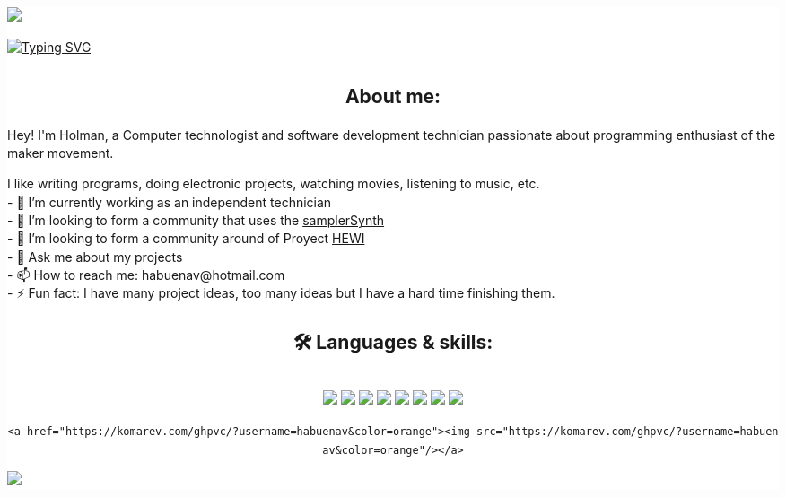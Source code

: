 <a href="#" onclick="return false;"><img width=100% src="https://capsule-render.vercel.app/api?type=waving&gradient&customColorList=0,2,2,5,30&height=140&section=header"></a>

[![Typing SVG](https://readme-typing-svg.herokuapp.com?size=40&center=true&color=0F3546D4&vCenter=true&width=1000&duration=3000&pause=600&lines=Hi%F0%9F%91%8B%2C+my+name+is+Holman+Buenaventura;Just+another+programmer%F0%9F%98%85;Welcome+to+my+Github+Page%E2%9C%8C%EF%B8%8F)](https://git.io/typing-svg)
<h2 align="center"> About me:</h2>
<p>
    Hey! I'm Holman, a Computer technologist and software development technician passionate about programming enthusiast of the maker movement.
</p>
<p>
   I like writing programs, doing electronic projects, watching movies, listening to music, etc.
<br>- 🔭 I’m currently working as an independent technician
<br>- 🤔 I’m looking to form a community that uses the <a href="https://github.com/habuenav/samplerSynth/" onclick="return false;">samplerSynth</a>
<br>- 🤔 I’m looking to form a community around of Proyect <a href="https://github.com/habuenav/HEWI/" onclick="return false;">HEWI</a>
<br>- 💬 Ask me about my projects
<br>- 📫 How to reach me: habuenav@hotmail.com
<br>- ⚡ Fun fact: I have many project ideas, too many ideas but I have a hard time finishing them.
</p>
<h2  align="center" >🛠 Languages & skills:</h2>
<div align="center" style="display: inline_block"><br>
    <img src="https://skillicons.dev/icons?i=c"/>
    <img src="https://skillicons.dev/icons?i=cpp"/>
    <img src="https://skillicons.dev/icons?i=arduino"/>  
    <img src="https://skillicons.dev/icons?i=php"/>  
    <img src="https://skillicons.dev/icons?i=html"/>
    <img src="https://skillicons.dev/icons?i=js"/>
    <img src="https://skillicons.dev/icons?i=mysql"/>
    <img src="https://skillicons.dev/icons?i=sqlite"/>
 </div>
<div align="center" style="display: inline_block">

    <a href="https://komarev.com/ghpvc/?username=habuenav&color=orange"><img src="https://komarev.com/ghpvc/?username=habuenav&color=orange"/></a>
 </div>
<a href="#" onclick="return false;"><img width=100% src="https://capsule-render.vercel.app/api?type=waving&gradient&customColorList=0,2,2,5,30&height=140&section=footer"></a>



